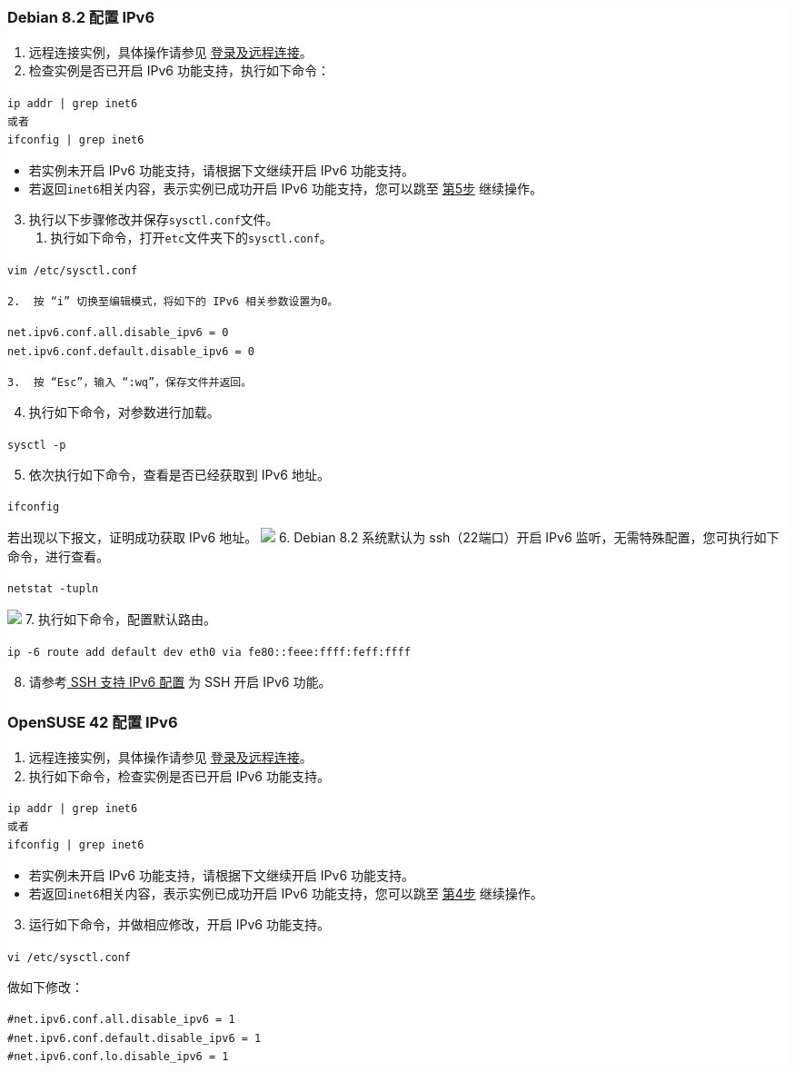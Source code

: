 <span id="Debian8.2"/>

### Debian 8.2 配置 IPv6[](id:Debian8.2)
1. 远程连接实例，具体操作请参见 [登录及远程连接](https://cloud.tencent.com/document/product/213/35701)。
2. 检查实例是否已开启 IPv6 功能支持，执行如下命令：
```plaintext
ip addr | grep inet6
或者
ifconfig | grep inet6
```
 + 若实例未开启 IPv6 功能支持，请根据下文继续开启 IPv6 功能支持。 
 + 若返回`inet6`相关内容，表示实例已成功开启 IPv6 功能支持，您可以跳至 [第5步](#debianstep5) 继续操作。
3. 执行以下步骤修改并保存`sysctl.conf`文件。
	1. 执行如下命令，打开`etc`文件夹下的`sysctl.conf`。
```plaintext
vim /etc/sysctl.conf
```
	2.  按 “i” 切换至编辑模式，将如下的 IPv6 相关参数设置为0。
```plaintext
net.ipv6.conf.all.disable_ipv6 = 0
net.ipv6.conf.default.disable_ipv6 = 0
```
	3.  按 “Esc”，输入 “:wq”，保存文件并返回。
4. 执行如下命令，对参数进行加载。
```plaintext
sysctl -p
```
5. <span id="debianstep5" />依次执行如下命令，查看是否已经获取到 IPv6 地址。
```plaintext
ifconfig
```
 若出现以下报文，证明成功获取 IPv6 地址。
![](https://main.qcloudimg.com/raw/cd5a2072c73307c79b7997bbd24cec13.png)
6. Debian 8.2 系统默认为 ssh（22端口）开启 IPv6 监听，无需特殊配置，您可执行如下命令，进行查看。
```plaintext
netstat -tupln
```
 ![](https://main.qcloudimg.com/raw/8bdb6f9672f81d8a6df56b61418fe492.png)
7. 执行如下命令，配置默认路由。
```plaintext
ip -6 route add default dev eth0 via fe80::feee:ffff:feff:ffff
```
8. 请参考[ SSH 支持 IPv6 配置](#ssh-ipv6) 为 SSH 开启 IPv6 功能。




### OpenSUSE 42 配置 IPv6[](id:Opensuse)
1. 远程连接实例，具体操作请参见 [登录及远程连接](https://cloud.tencent.com/document/product/213/35701)。
2. 执行如下命令，检查实例是否已开启 IPv6 功能支持。
```plaintext
ip addr | grep inet6
或者
ifconfig | grep inet6
```
 + 若实例未开启 IPv6 功能支持，请根据下文继续开启 IPv6 功能支持。 
 + 若返回`inet6`相关内容，表示实例已成功开启 IPv6 功能支持，您可以跳至 [第4步](#opensusestep4) 继续操作。
3. 运行如下命令，并做相应修改，开启 IPv6 功能支持。
```plaintext
vi /etc/sysctl.conf
```
 做如下修改：
```plaintext
#net.ipv6.conf.all.disable_ipv6 = 1
#net.ipv6.conf.default.disable_ipv6 = 1
#net.ipv6.conf.lo.disable_ipv6 = 1

```